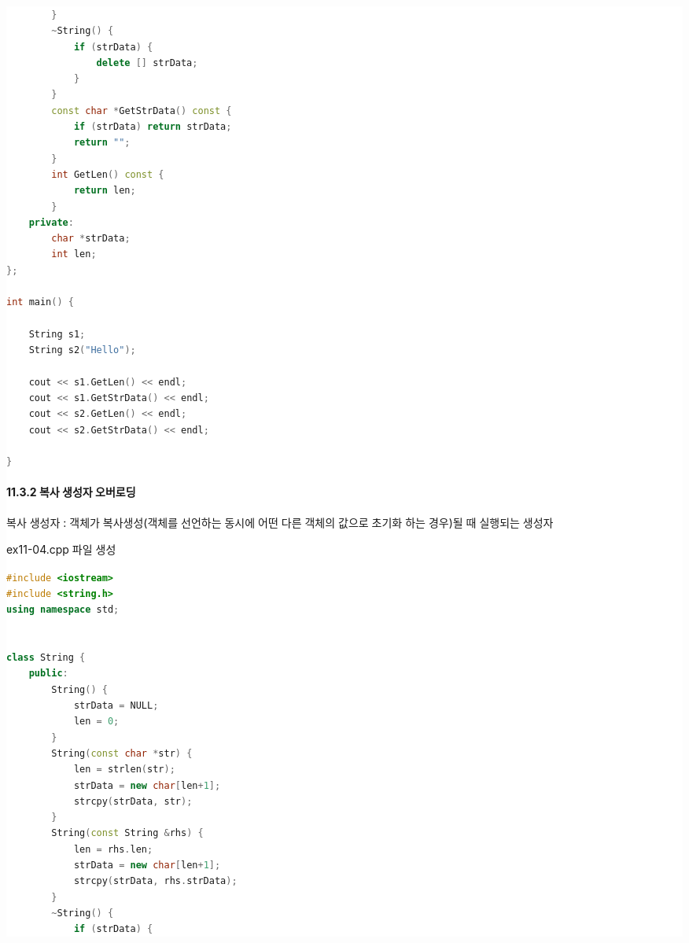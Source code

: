 ```c++
        }
        ~String() {
            if (strData) {
                delete [] strData;
            }
        }
        const char *GetStrData() const {
            if (strData) return strData;
            return "";
        }
        int GetLen() const {
            return len;
        }
    private:
        char *strData;
        int len;
};

int main() {
    
    String s1;
    String s2("Hello");

    cout << s1.GetLen() << endl;
    cout << s1.GetStrData() << endl;
    cout << s2.GetLen() << endl;
    cout << s2.GetStrData() << endl;

}


```



#### 11.3.2 복사 생성자 오버로딩

복사 생성자 : 객체가 복사생성(객체를 선언하는 동시에 어떤 다른 객체의 값으로 초기화 하는 경우)될 때 실행되는 생성자

ex11-04.cpp 파일 생성

```c++
#include <iostream>
#include <string.h>
using namespace std;


class String {
    public:
        String() {
            strData = NULL;
            len = 0;
        }
        String(const char *str) {
            len = strlen(str);
            strData = new char[len+1];
            strcpy(strData, str);
        }
        String(const String &rhs) {
            len = rhs.len;
            strData = new char[len+1];
            strcpy(strData, rhs.strData);
        }
        ~String() {
            if (strData) {
```